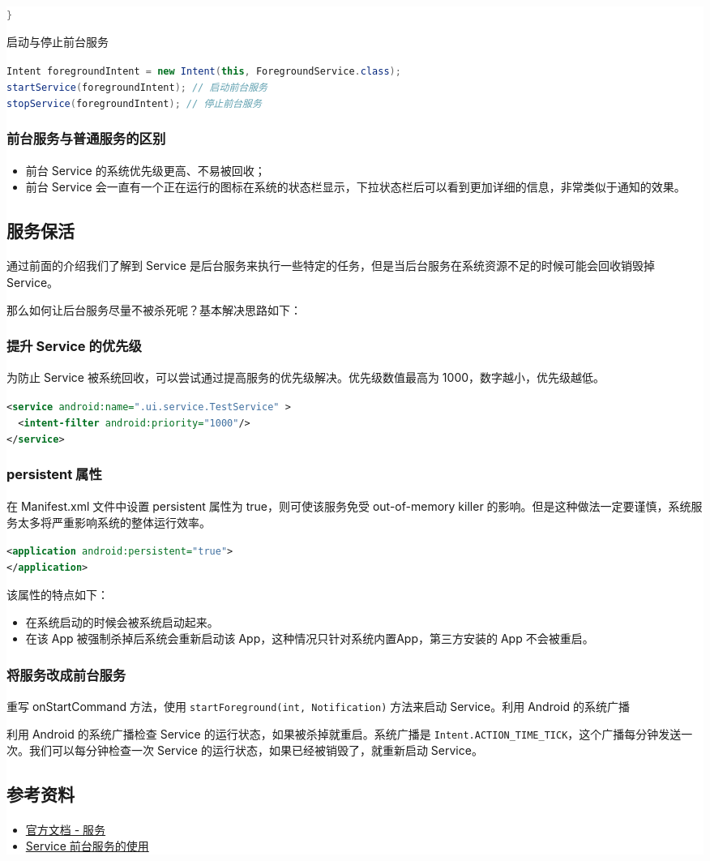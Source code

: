 ```java
}
```

启动与停止前台服务

```java
Intent foregroundIntent = new Intent(this, ForegroundService.class);
startService(foregroundIntent); // 启动前台服务
stopService(foregroundIntent); // 停止前台服务
```

### 前台服务与普通服务的区别

- 前台 Service 的系统优先级更高、不易被回收；
- 前台 Service 会一直有一个正在运行的图标在系统的状态栏显示，下拉状态栏后可以看到更加详细的信息，非常类似于通知的效果。

## 服务保活

通过前面的介绍我们了解到 Service 是后台服务来执行一些特定的任务，但是当后台服务在系统资源不足的时候可能会回收销毁掉 Service。

那么如何让后台服务尽量不被杀死呢？基本解决思路如下：

### 提升 Service 的优先级

为防止 Service 被系统回收，可以尝试通过提高服务的优先级解决。优先级数值最高为 1000，数字越小，优先级越低。

```xml
<service android:name=".ui.service.TestService" >
  <intent-filter android:priority="1000"/>
</service>
```

### persistent 属性

在 Manifest.xml 文件中设置 persistent 属性为 true，则可使该服务免受 out-of-memory killer 的影响。但是这种做法一定要谨慎，系统服务太多将严重影响系统的整体运行效率。 

```xml
<application android:persistent="true">
</application>
```

该属性的特点如下：

- 在系统启动的时候会被系统启动起来。
- 在该 App 被强制杀掉后系统会重新启动该 App，这种情况只针对系统内置App，第三方安装的 App 不会被重启。

### 将服务改成前台服务

重写 onStartCommand 方法，使用 `startForeground(int, Notification)` 方法来启动 Service。利用 Android 的系统广播

利用 Android 的系统广播检查 Service 的运行状态，如果被杀掉就重启。系统广播是 `Intent.ACTION_TIME_TICK`，这个广播每分钟发送一次。我们可以每分钟检查一次 Service 的运行状态，如果已经被销毁了，就重新启动 Service。 

## 参考资料

- [官方文档 - 服务](https://developer.android.com/guide/components/services?hl=zh-cn)
- [Service 前台服务的使用](https://www.jianshu.com/p/5505390503fa)

